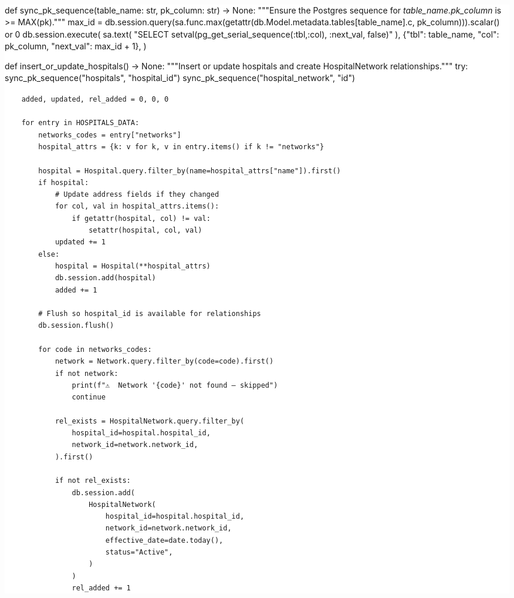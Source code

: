 def sync_pk_sequence(table_name: str, pk_column: str) -> None:
    """Ensure the Postgres sequence for *table_name.pk_column* is >= MAX(pk)."""
    max_id = db.session.query(sa.func.max(getattr(db.Model.metadata.tables[table_name].c, pk_column))).scalar() or 0
    db.session.execute(
        sa.text(
            "SELECT setval(pg_get_serial_sequence(:tbl,:col), :next_val, false)"
        ),
        {"tbl": table_name, "col": pk_column, "next_val": max_id + 1},
    )


def insert_or_update_hospitals() -> None:
    """Insert or update hospitals and create HospitalNetwork relationships."""
    try:
        sync_pk_sequence("hospitals", "hospital_id")
        sync_pk_sequence("hospital_network", "id")

        added, updated, rel_added = 0, 0, 0

        for entry in HOSPITALS_DATA:
            networks_codes = entry["networks"]
            hospital_attrs = {k: v for k, v in entry.items() if k != "networks"}

            hospital = Hospital.query.filter_by(name=hospital_attrs["name"]).first()
            if hospital:
                # Update address fields if they changed
                for col, val in hospital_attrs.items():
                    if getattr(hospital, col) != val:
                        setattr(hospital, col, val)
                updated += 1
            else:
                hospital = Hospital(**hospital_attrs)
                db.session.add(hospital)
                added += 1

            # Flush so hospital_id is available for relationships
            db.session.flush()

            for code in networks_codes:
                network = Network.query.filter_by(code=code).first()
                if not network:
                    print(f"⚠️  Network '{code}' not found — skipped")
                    continue

                rel_exists = HospitalNetwork.query.filter_by(
                    hospital_id=hospital.hospital_id,
                    network_id=network.network_id,
                ).first()

                if not rel_exists:
                    db.session.add(
                        HospitalNetwork(
                            hospital_id=hospital.hospital_id,
                            network_id=network.network_id,
                            effective_date=date.today(),
                            status="Active",
                        )
                    )
                    rel_added += 1
